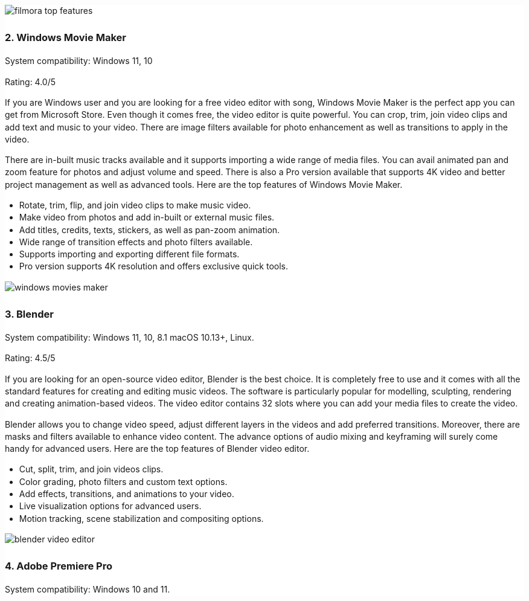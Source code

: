 ![filmora top features](https://images.wondershare.com/filmora/article-images/filmora-top-features.jpg)

### 2\. Windows Movie Maker

System compatibility: Windows 11, 10

Rating: 4.0/5

If you are Windows user and you are looking for a free video editor with song, Windows Movie Maker is the perfect app you can get from Microsoft Store. Even though it comes free, the video editor is quite powerful. You can crop, trim, join video clips and add text and music to your video. There are image filters available for photo enhancement as well as transitions to apply in the video.

There are in-built music tracks available and it supports importing a wide range of media files. You can avail animated pan and zoom feature for photos and adjust volume and speed. There is also a Pro version available that supports 4K video and better project management as well as advanced tools. Here are the top features of Windows Movie Maker.

* Rotate, trim, flip, and join video clips to make music video.
* Make video from photos and add in-built or external music files.
* Add titles, credits, texts, stickers, as well as pan-zoom animation.
* Wide range of transition effects and photo filters available.
* Supports importing and exporting different file formats.
* Pro version supports 4K resolution and offers exclusive quick tools.

![windows movies maker](https://images.wondershare.com/filmora/article-images/windows-movies-maker.jpg)

### 3\. Blender

System compatibility: Windows 11, 10, 8.1 macOS 10.13+, Linux.

Rating: 4.5/5

If you are looking for an open-source video editor, Blender is the best choice. It is completely free to use and it comes with all the standard features for creating and editing music videos. The software is particularly popular for modelling, sculpting, rendering and creating animation-based videos. The video editor contains 32 slots where you can add your media files to create the video.

Blender allows you to change video speed, adjust different layers in the videos and add preferred transitions. Moreover, there are masks and filters available to enhance video content. The advance options of audio mixing and keyframing will surely come handy for advanced users. Here are the top features of Blender video editor.

* Cut, split, trim, and join videos clips.
* Color grading, photo filters and custom text options.
* Add effects, transitions, and animations to your video.
* Live visualization options for advanced users.
* Motion tracking, scene stabilization and compositing options.

![blender video editor](https://images.wondershare.com/filmora/article-images/blender-video-editor.jpg)

### 4\. Adobe Premiere Pro

System compatibility: Windows 10 and 11.
